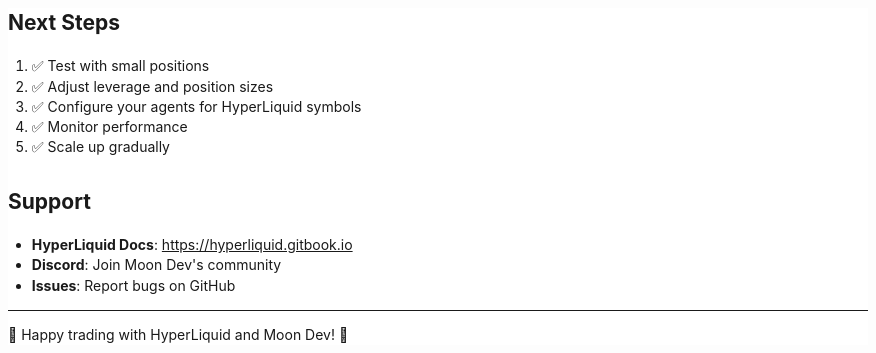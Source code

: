 ## Next Steps

1. ✅ Test with small positions
2. ✅ Adjust leverage and position sizes
3. ✅ Configure your agents for HyperLiquid symbols
4. ✅ Monitor performance
5. ✅ Scale up gradually

## Support

- **HyperLiquid Docs**: https://hyperliquid.gitbook.io
- **Discord**: Join Moon Dev's community
- **Issues**: Report bugs on GitHub

---

🌙 Happy trading with HyperLiquid and Moon Dev! 🚀